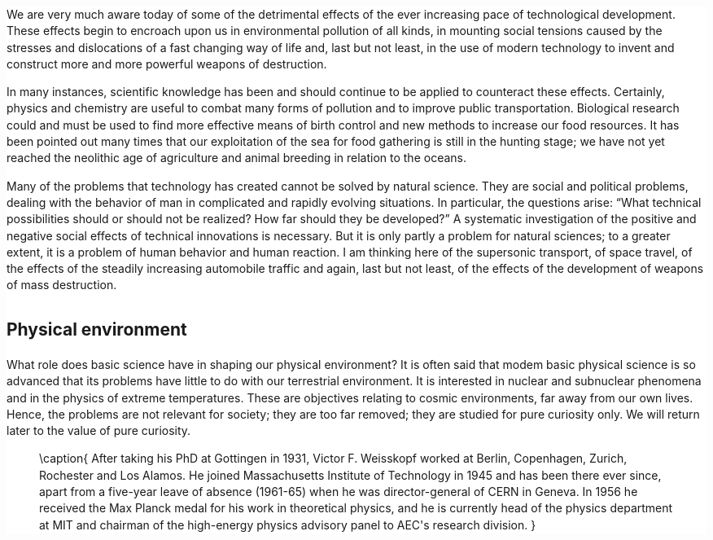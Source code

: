 
We are very much aware today of some of the detrimental effects of the ever increasing pace of technological development. 
These effects begin to encroach upon us in environmental pollution of all kinds, in mounting social tensions caused by the stresses and dislocations of a fast changing way of life and, last but not least, in the use of modern technology to invent and construct more and more powerful weapons of destruction. 


In many instances, scientific knowledge has been and should continue to be applied to counteract these effects.
Certainly, physics and chemistry are useful to combat many forms of pollution and to improve public transportation. 
Biological research could and must be used to find more effective means of birth control and new methods to increase our food resources. 
It has been pointed out many times that our exploitation of the sea for food gathering is still in the hunting stage; we have not yet reached the neolithic age of agriculture and animal breeding in relation to the oceans. 


Many of the problems that technology has created cannot be solved by natural science. 
They are social and political problems, dealing with the behavior of man in complicated and rapidly evolving situations. 
In particular, the questions arise: &ldquo;What technical possibilities should or should not be realized? 
How far should they be developed?&rdquo; 
A systematic investigation of the positive and negative social effects of technical innovations is necessary. 
But it is only partly a problem for natural sciences; to a greater extent, it is a problem of human behavior and human reaction. 
I am thinking here of the supersonic transport, of space travel, of the effects of the steadily increasing automobile traffic and again, last but not least, of the effects of the development of weapons of mass destruction. 

## Physical environment

What role does basic science have in shaping our physical environment? 
It is often said that modem basic physical science is so advanced that its problems have little to do with our terrestrial environment. 
It is interested in nuclear and subnuclear phenomena and in the physics of extreme temperatures. 
These are objectives relating to cosmic environments, far away from our own lives.
Hence, the problems are not relevant for society; they are too far removed; they are studied for pure curiosity only. 
We will return later to the value of pure curiosity. 


<figure>
\caption{
    After taking his PhD at Gottingen in 1931, Victor F. Weisskopf worked at Berlin, Copenhagen, Zurich, Rochester and Los Alamos. 
    He joined Massachusetts Institute of Technology in 1945 and has been there ever since, apart from a five-year leave of absence (1961-65) when he was director-general of CERN in Geneva. 
    In 1956 he received the Max Planck medal for his work in theoretical physics, and he is currently head of the physics department at MIT and chairman of the high-energy physics advisory panel to AEC&#39;s research division. 
}
</figure>
